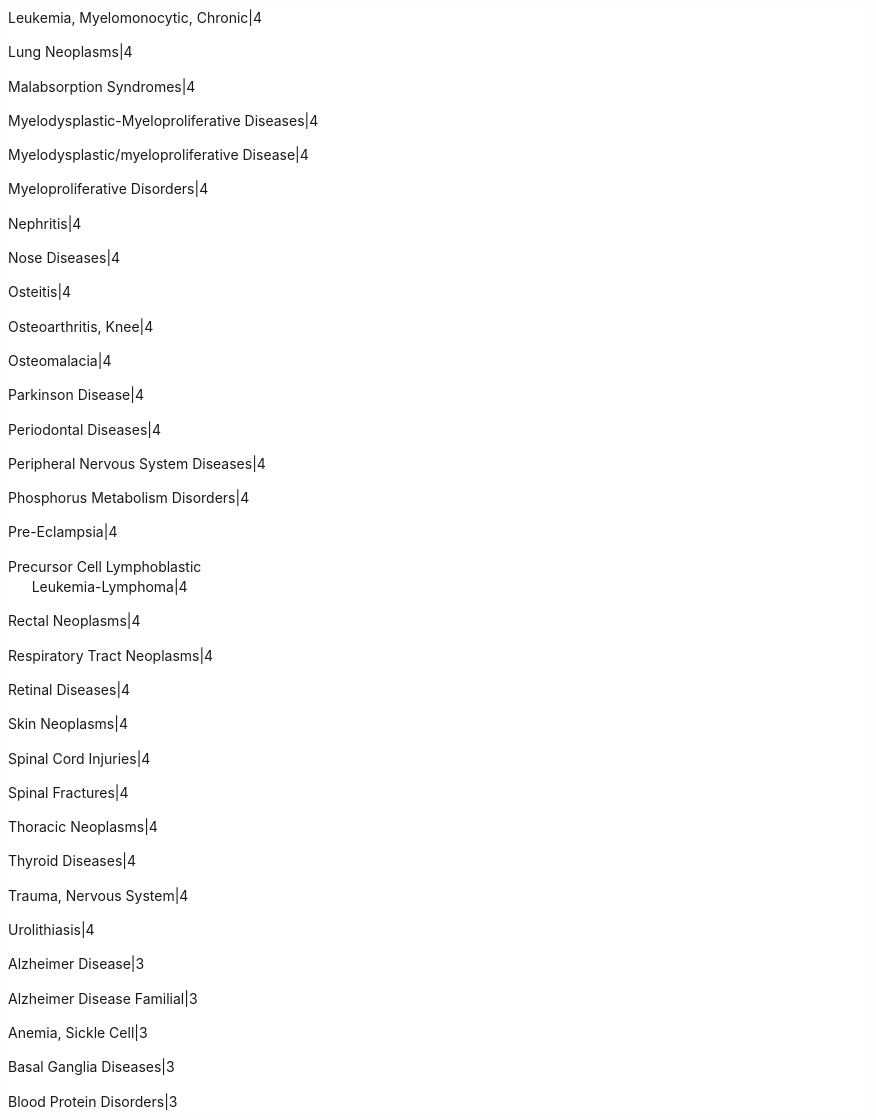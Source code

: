 Leukemia, Myelomonocytic, Chronic|4

Lung Neoplasms|4

Malabsorption Syndromes|4

Myelodysplastic-Myeloproliferative Diseases|4

Myelodysplastic/myeloproliferative Disease|4

Myeloproliferative Disorders|4

Nephritis|4

Nose Diseases|4

Osteitis|4

Osteoarthritis, Knee|4

Osteomalacia|4

Parkinson Disease|4

Periodontal Diseases|4

Peripheral Nervous System Diseases|4

Phosphorus Metabolism Disorders|4

Pre-Eclampsia|4

Precursor Cell Lymphoblastic   
&nbsp; &nbsp; &nbsp; Leukemia-Lymphoma|4

Rectal Neoplasms|4

Respiratory Tract Neoplasms|4

Retinal Diseases|4

Skin Neoplasms|4

Spinal Cord Injuries|4

Spinal Fractures|4

Thoracic Neoplasms|4

Thyroid Diseases|4

Trauma, Nervous System|4

Urolithiasis|4

Alzheimer Disease|3

Alzheimer Disease Familial|3

Anemia, Sickle Cell|3

Basal Ganglia Diseases|3

Blood Protein Disorders|3
